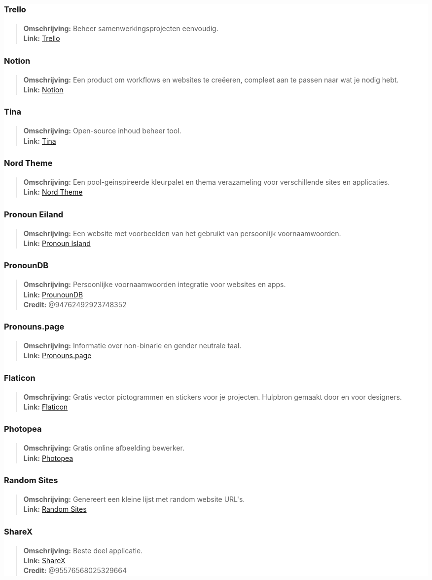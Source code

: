 ### **Trello**
> __Omschrijving:__ Beheer samenwerkingsprojecten eenvoudig.  <br/>
__Link:__ [Trello](https://trello.com/)

### **Notion**
> __Omschrijving:__ Een product om workflows en websites te creëeren, compleet aan te passen naar wat je nodig hebt.   <br/>
__Link:__ [Notion](https://www.notion.so/)

### **Tina**
> __Omschrijving:__ Open-source inhoud beheer tool.  <br/>
__Link:__ [Tina](https://tina.io/)

### **Nord Theme**
> __Omschrijving:__ Een pool-geinspireerde kleurpalet en thema verazameling voor verschillende sites en applicaties.   <br/>
__Link:__ [Nord Theme](https://www.nordtheme.com/)

### **Pronoun Eiland**
> __Omschrijving:__ Een website met voorbeelden van het gebruikt van persoonlijk voornaamwoorden.   <br/>
__Link:__ [Pronoun Island](https://pronoun.is/)

### **PronounDB**
> __Omschrijving:__ Persoonlijke voornaamwoorden integratie voor websites en apps.  <br/>
__Link:__ [ProunounDB](https://pronoundb.org/)  <br/>
__Credit:__ @94762492923748352

### **Pronouns.page**
> __Omschrijving:__ Informatie over non-binarie en gender neutrale taal.  <br/>
__Link:__ [Pronouns.page](https://en.pronouns.page/)

### **Flaticon**
> __Omschrijving:__ Gratis vector pictogrammen en stickers voor je projecten. Hulpbron gemaakt door en voor designers.   <br/> 
__Link:__ [Flaticon](https://www.flaticon.com/)

### **Photopea**
> __Omschrijving:__ Gratis online afbeelding bewerker.   <br/>
__Link:__ [Photopea](https://www.photopea.com/)

### **Random Sites**
> __Omschrijving:__ Genereert een kleine lijst met random website URL's.   <br/>
__Link:__ [Random Sites](https://www.randomlists.com/websites)

### **ShareX**
> __Omschrijving:__ Beste deel applicatie.  
__Link:__ [ShareX](https://getsharex.com/)   <br/>
__Credit:__ @95576568025329664
